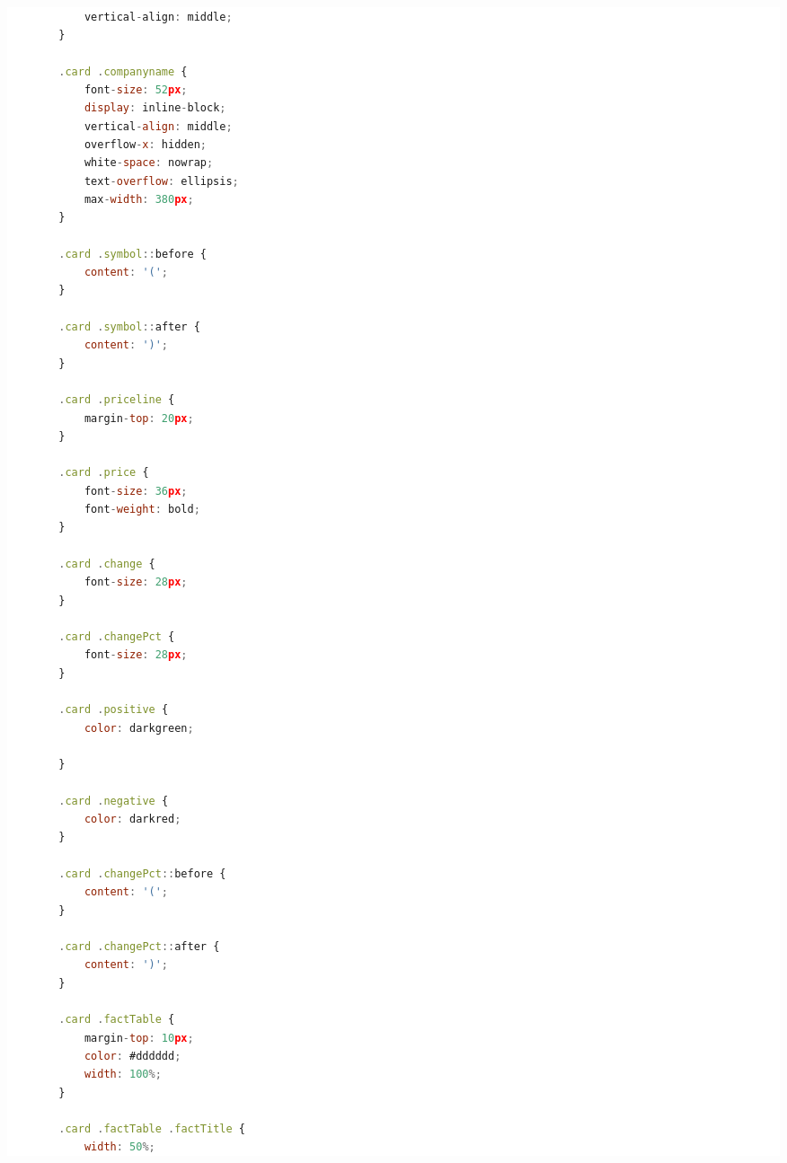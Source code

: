 ```js
            vertical-align: middle;
        }

        .card .companyname {
            font-size: 52px;
            display: inline-block;
            vertical-align: middle;
            overflow-x: hidden;
            white-space: nowrap;
            text-overflow: ellipsis;
            max-width: 380px;
        }

        .card .symbol::before {
            content: '(';
        }

        .card .symbol::after {
            content: ')';
        }

        .card .priceline {
            margin-top: 20px;
        }

        .card .price {
            font-size: 36px;
            font-weight: bold;
        }

        .card .change {
            font-size: 28px;
        }

        .card .changePct {
            font-size: 28px;
        }

        .card .positive {
            color: darkgreen;

        }

        .card .negative {
            color: darkred;
        }

        .card .changePct::before {
            content: '(';
        }

        .card .changePct::after {
            content: ')';
        }

        .card .factTable {
            margin-top: 10px;
            color: #dddddd;
            width: 100%;
        }

        .card .factTable .factTitle {
            width: 50%;
```